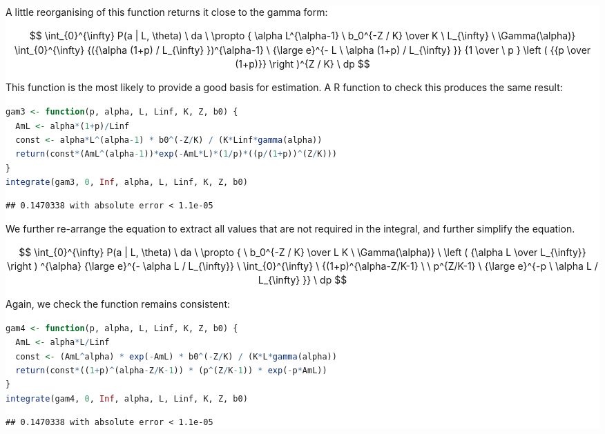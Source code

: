 A little reorganising of this function returns it close to the gamma form:  

$$
\int_{0}^{\infty}  P(a | L, \theta) \ da \  \propto  
{ \alpha L^{\alpha-1} \ b_0^{-Z / K} \over K \ L_{\infty} \ \Gamma(\alpha)}
\int_{0}^{\infty} 
{({\alpha (1+p) / L_{\infty} })^{\alpha-1} \  
{\large e}^{- L \ \alpha (1+p) / L_{\infty} }} {1 \over  \  p }
\left ( {{p \over (1+p)}} \right )^{Z / K}
  \ dp
$$

This function is the most likely to provide a good basis for estimation. A R function to check this produces the same result:    


```r
gam3 <- function(p, alpha, L, Linf, K, Z, b0) {
  AmL <- alpha*(1+p)/Linf
  const <- alpha*L^(alpha-1) * b0^(-Z/K) / (K*Linf*gamma(alpha))
  return(const*(AmL^(alpha-1))*exp(-AmL*L)*(1/p)*((p/(1+p))^(Z/K)))
}
integrate(gam3, 0, Inf, alpha, L, Linf, K, Z, b0)
```

```
## 0.1470338 with absolute error < 1.1e-05
```

We further re-arrange the equation to extract all values that are not required in the integral, and further simplify the equation.  

$$
\int_{0}^{\infty}  P(a | L, \theta) \ da \  \propto  
{ \ b_0^{-Z / K} \over L K \ \Gamma(\alpha)}
\ \left ( {\alpha L \over L_{\infty}} \right ) ^{\alpha}
{\large e}^{- \alpha L / L_{\infty}}
\ \int_{0}^{\infty} 
\ {(1+p)^{\alpha-Z/K-1} \  
\ p^{Z/K-1}
\ {\large e}^{-p \ \alpha L / L_{\infty} }} 
\ dp
$$

Again, we check the function remains consistent:  


```r
gam4 <- function(p, alpha, L, Linf, K, Z, b0) {
  AmL <- alpha*L/Linf
  const <- (AmL^alpha) * exp(-AmL) * b0^(-Z/K) / (K*L*gamma(alpha))
  return(const*((1+p)^(alpha-Z/K-1)) * (p^(Z/K-1)) * exp(-p*AmL))
}
integrate(gam4, 0, Inf, alpha, L, Linf, K, Z, b0)
```

```
## 0.1470338 with absolute error < 1.1e-05
```
